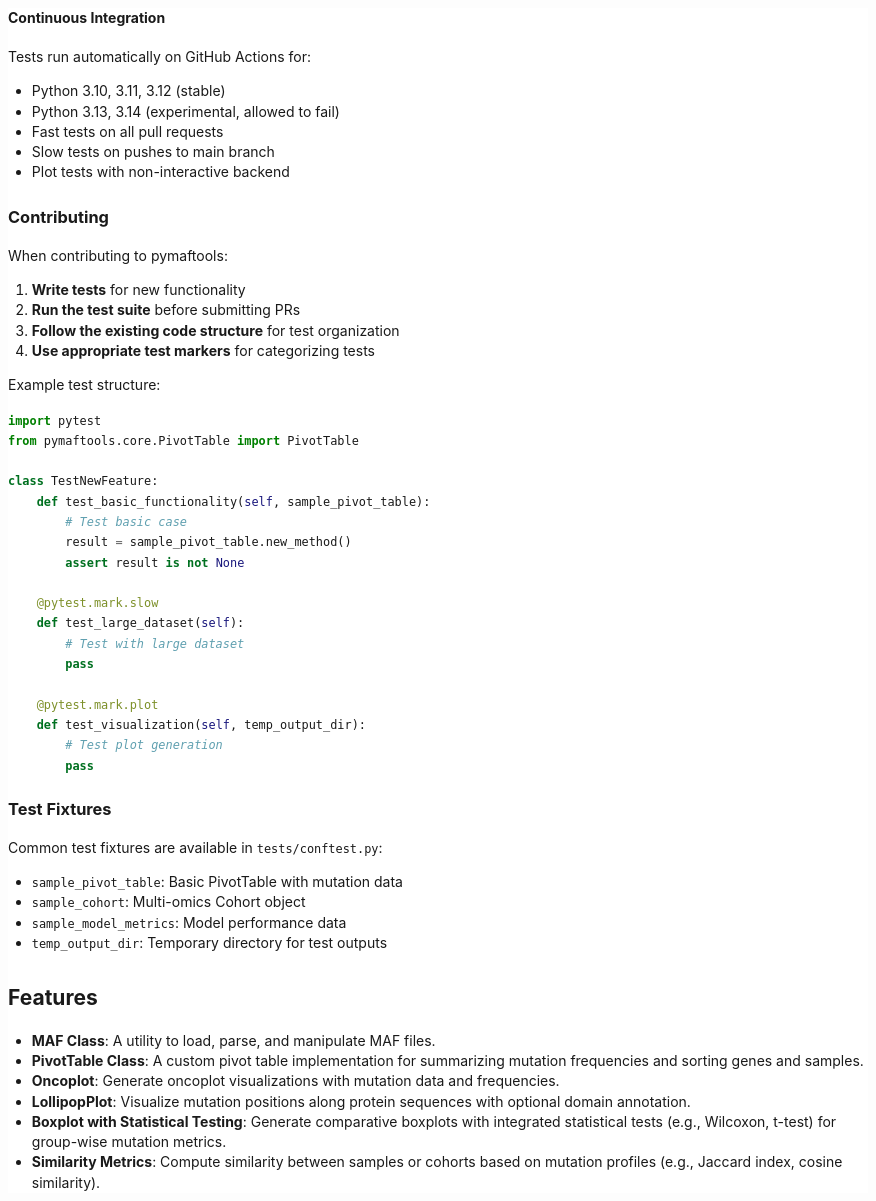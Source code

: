 #### Continuous Integration

Tests run automatically on GitHub Actions for:
- Python 3.10, 3.11, 3.12 (stable)
- Python 3.13, 3.14 (experimental, allowed to fail)
- Fast tests on all pull requests
- Slow tests on pushes to main branch
- Plot tests with non-interactive backend

### Contributing

When contributing to pymaftools:

1. **Write tests** for new functionality
2. **Run the test suite** before submitting PRs
3. **Follow the existing code structure** for test organization
4. **Use appropriate test markers** for categorizing tests

Example test structure:
```python
import pytest
from pymaftools.core.PivotTable import PivotTable

class TestNewFeature:
    def test_basic_functionality(self, sample_pivot_table):
        # Test basic case
        result = sample_pivot_table.new_method()
        assert result is not None
    
    @pytest.mark.slow
    def test_large_dataset(self):
        # Test with large dataset
        pass
    
    @pytest.mark.plot
    def test_visualization(self, temp_output_dir):
        # Test plot generation
        pass
```

### Test Fixtures

Common test fixtures are available in `tests/conftest.py`:

- `sample_pivot_table`: Basic PivotTable with mutation data
- `sample_cohort`: Multi-omics Cohort object
- `sample_model_metrics`: Model performance data
- `temp_output_dir`: Temporary directory for test outputs

## Features

- **MAF Class**: A utility to load, parse, and manipulate MAF files.
- **PivotTable Class**: A custom pivot table implementation for summarizing mutation frequencies and sorting genes and samples.
- **Oncoplot**: Generate oncoplot visualizations with mutation data and frequencies.
- **LollipopPlot**: Visualize mutation positions along protein sequences with optional domain annotation.
- **Boxplot with Statistical Testing**: Generate comparative boxplots with integrated statistical tests (e.g., Wilcoxon, t-test) for group-wise mutation metrics.
- **Similarity Metrics**: Compute similarity between samples or cohorts based on mutation profiles (e.g., Jaccard index, cosine similarity).
